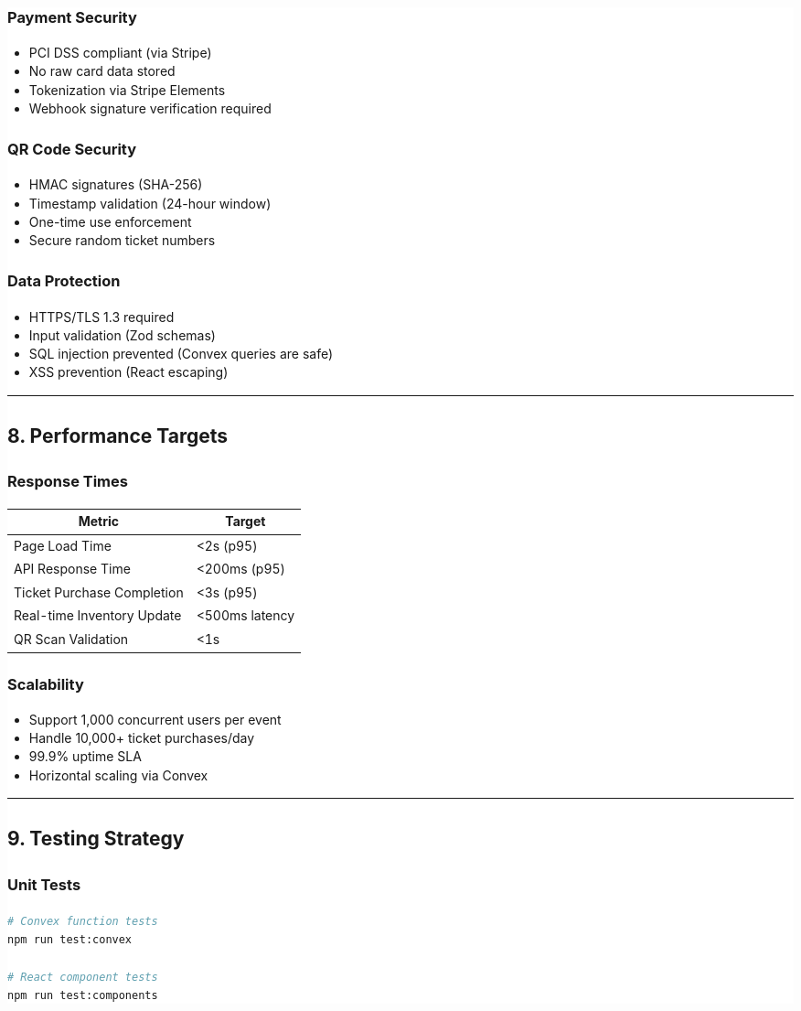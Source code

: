 ### Payment Security
- PCI DSS compliant (via Stripe)
- No raw card data stored
- Tokenization via Stripe Elements
- Webhook signature verification required

### QR Code Security
- HMAC signatures (SHA-256)
- Timestamp validation (24-hour window)
- One-time use enforcement
- Secure random ticket numbers

### Data Protection
- HTTPS/TLS 1.3 required
- Input validation (Zod schemas)
- SQL injection prevented (Convex queries are safe)
- XSS prevention (React escaping)

---

## 8. Performance Targets

### Response Times
| Metric | Target |
|--------|--------|
| Page Load Time | <2s (p95) |
| API Response Time | <200ms (p95) |
| Ticket Purchase Completion | <3s (p95) |
| Real-time Inventory Update | <500ms latency |
| QR Scan Validation | <1s |

### Scalability
- Support 1,000 concurrent users per event
- Handle 10,000+ ticket purchases/day
- 99.9% uptime SLA
- Horizontal scaling via Convex

---

## 9. Testing Strategy

### Unit Tests
```bash
# Convex function tests
npm run test:convex

# React component tests
npm run test:components
```
